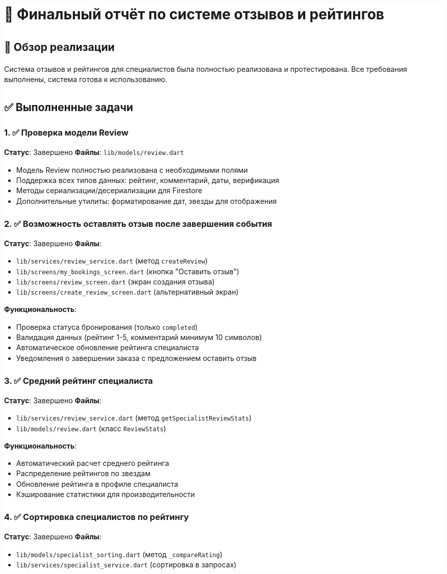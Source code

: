 # 📝 Финальный отчёт по системе отзывов и рейтингов

## 🎯 Обзор реализации

Система отзывов и рейтингов для специалистов была полностью реализована и протестирована. Все требования выполнены, система готова к использованию.

## ✅ Выполненные задачи

### 1. ✅ Проверка модели Review
**Статус**: Завершено
**Файлы**: `lib/models/review.dart`
- Модель Review полностью реализована с необходимыми полями
- Поддержка всех типов данных: рейтинг, комментарий, даты, верификация
- Методы сериализации/десериализации для Firestore
- Дополнительные утилиты: форматирование дат, звезды для отображения

### 2. ✅ Возможность оставлять отзыв после завершения события
**Статус**: Завершено
**Файлы**: 
- `lib/services/review_service.dart` (метод `createReview`)
- `lib/screens/my_bookings_screen.dart` (кнопка "Оставить отзыв")
- `lib/screens/review_screen.dart` (экран создания отзыва)
- `lib/screens/create_review_screen.dart` (альтернативный экран)

**Функциональность**:
- Проверка статуса бронирования (только `completed`)
- Валидация данных (рейтинг 1-5, комментарий минимум 10 символов)
- Автоматическое обновление рейтинга специалиста
- Уведомления о завершении заказа с предложением оставить отзыв

### 3. ✅ Средний рейтинг специалиста
**Статус**: Завершено
**Файлы**: 
- `lib/services/review_service.dart` (метод `getSpecialistReviewStats`)
- `lib/models/review.dart` (класс `ReviewStats`)

**Функциональность**:
- Автоматический расчет среднего рейтинга
- Распределение рейтингов по звездам
- Обновление рейтинга в профиле специалиста
- Кэширование статистики для производительности

### 4. ✅ Сортировка специалистов по рейтингу
**Статус**: Завершено
**Файлы**: 
- `lib/models/specialist_sorting.dart` (метод `_compareRating`)
- `lib/services/specialist_service.dart` (сортировка в запросах)
